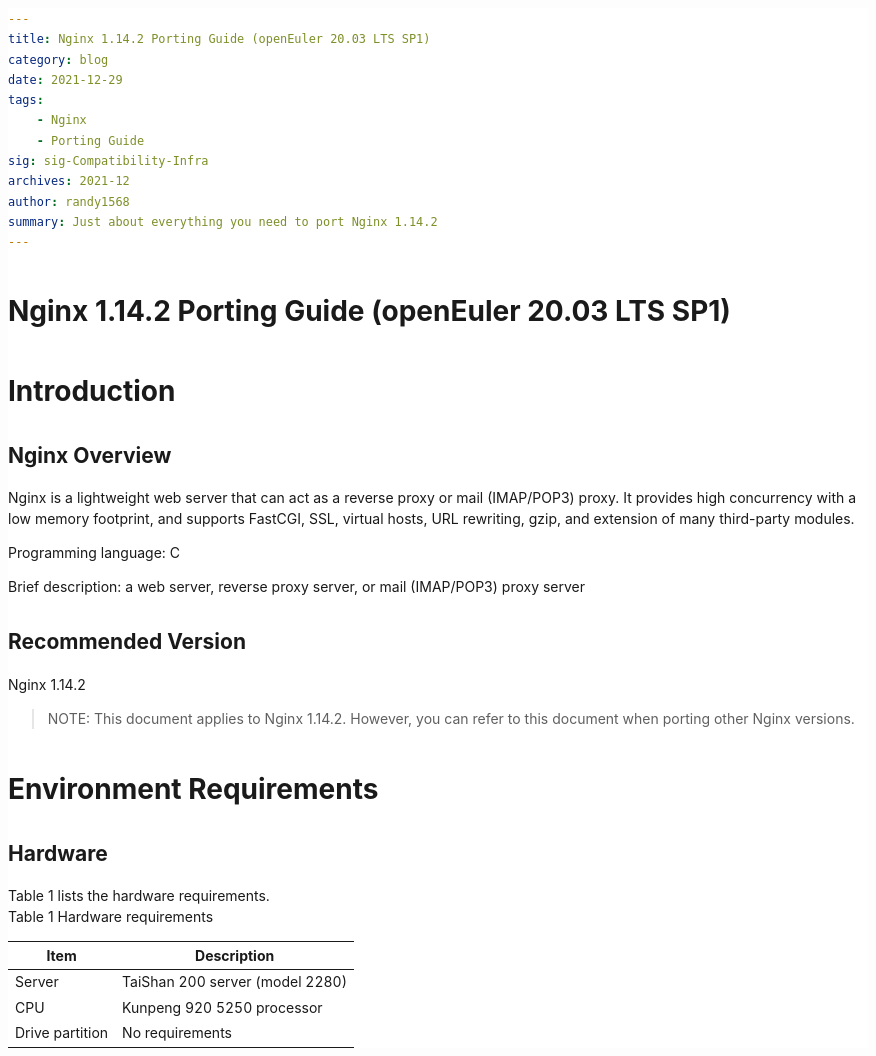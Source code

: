 ```yaml
---
title: Nginx 1.14.2 Porting Guide (openEuler 20.03 LTS SP1)
category: blog 
date: 2021-12-29
tags: 
    - Nginx
    - Porting Guide
sig: sig-Compatibility-Infra
archives: 2021-12
author: randy1568
summary: Just about everything you need to port Nginx 1.14.2
---
```


# Nginx 1.14.2 Porting Guide (openEuler 20.03 LTS SP1)

# Introduction

## Nginx Overview
Nginx is a lightweight web server that can act as a reverse proxy or mail (IMAP/POP3) proxy. It provides high concurrency with a low memory footprint, and supports FastCGI, SSL, virtual hosts, URL rewriting, gzip, and extension of many third-party modules.

Programming language: C

Brief description: a web server, reverse proxy server, or mail (IMAP/POP3) proxy server
## Recommended Version
Nginx 1.14.2  
  >NOTE:
  >This document applies to Nginx 1.14.2. However, you can refer to this document when porting other Nginx versions.


# Environment Requirements  
## Hardware
Table 1 lists the hardware requirements.  
Table 1 Hardware requirements

|Item     |Description                      |
|---------|--------------------------|
|Server   |TaiShan 200 server (model 2280)|
|CPU      |Kunpeng 920 5250 processor         |
|Drive partition |No requirements             |
